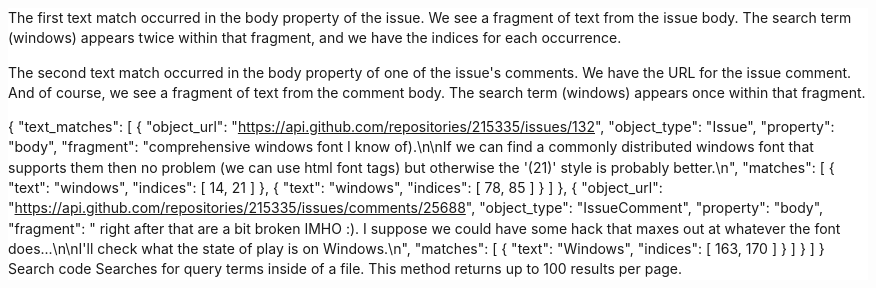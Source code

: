 The first text match occurred in the body property of the issue. We see a fragment of text from the issue body. The search term (windows) appears twice within that fragment, and we have the indices for each occurrence.

The second text match occurred in the body property of one of the issue's comments. We have the URL for the issue comment. And of course, we see a fragment of text from the comment body. The search term (windows) appears once within that fragment.

{
  "text_matches": [
    {
      "object_url": "https://api.github.com/repositories/215335/issues/132",
      "object_type": "Issue",
      "property": "body",
      "fragment": "comprehensive windows font I know of).\n\nIf we can find a commonly
      distributed windows font that supports them then no problem (we can use html
      font tags) but otherwise the '(21)' style is probably better.\n",
      "matches": [
        {
          "text": "windows",
          "indices": [
            14,
            21
          ]
        },
        {
          "text": "windows",
          "indices": [
            78,
            85
          ]
        }
      ]
    },
    {
      "object_url": "https://api.github.com/repositories/215335/issues/comments/25688",
      "object_type": "IssueComment",
      "property": "body",
      "fragment": " right after that are a bit broken IMHO :). I suppose we could
      have some hack that maxes out at whatever the font does...\n\nI'll check
      what the state of play is on Windows.\n",
      "matches": [
        {
          "text": "Windows",
          "indices": [
            163,
            170
          ]
        }
      ]
    }
  ]
}
Search code
Searches for query terms inside of a file. This method returns up to 100 results per page.
